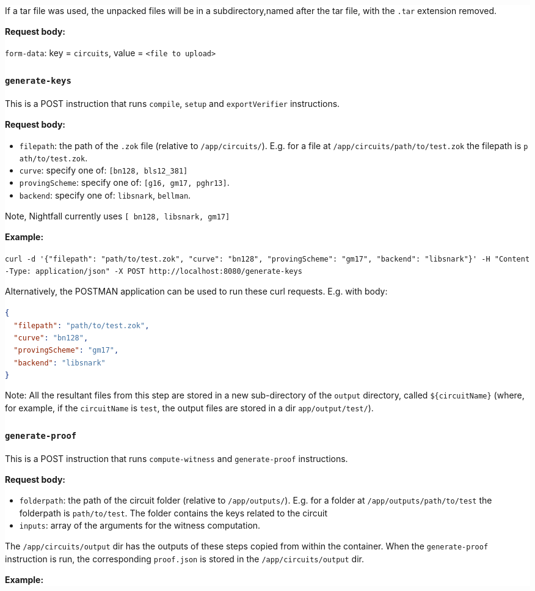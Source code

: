 If a tar file was used, the unpacked files will be in a subdirectory,named after the tar file, with
the `.tar` extension removed.

**Request body:**

`form-data`: key = `circuits`, value = `<file to upload>`

### `generate-keys`

This is a POST instruction that runs `compile`, `setup` and `exportVerifier` instructions.

**Request body:**

- `filepath`: the path of the `.zok` file (relative to `/app/circuits/`). E.g. for a file at
  `/app/circuits/path/to/test.zok` the filepath is `path/to/test.zok`.
- `curve`: specify one of: `[bn128, bls12_381]`
- `provingScheme`: specify one of: `[g16, gm17, pghr13]`.
- `backend`: specify one of: `libsnark`, `bellman`.

Note, Nightfall currently uses `[ bn128, libsnark, gm17]`

**Example:**

`curl -d '{"filepath": "path/to/test.zok", "curve": "bn128", "provingScheme": "gm17", "backend": "libsnark"}' -H "Content-Type: application/json" -X POST http://localhost:8080/generate-keys`

Alternatively, the POSTMAN application can be used to run these curl requests. E.g. with body:

```json
{
  "filepath": "path/to/test.zok",
  "curve": "bn128",
  "provingScheme": "gm17",
  "backend": "libsnark"
}
```

Note: All the resultant files from this step are stored in a new sub-directory of the `output`
directory, called `${circuitName}` (where, for example, if the `circuitName` is `test`, the output
files are stored in a dir `app/output/test/`).

### `generate-proof`

This is a POST instruction that runs `compute-witness` and `generate-proof` instructions.

**Request body:**

- `folderpath`: the path of the circuit folder (relative to `/app/outputs/`). E.g. for a folder at
  `/app/outputs/path/to/test` the folderpath is `path/to/test`. The folder contains the keys related
  to the circuit
- `inputs`: array of the arguments for the witness computation.

The `/app/circuits/output` dir has the outputs of these steps copied from within the container. When
the `generate-proof` instruction is run, the corresponding `proof.json` is stored in the
`/app/circuits/output` dir.

**Example:**
